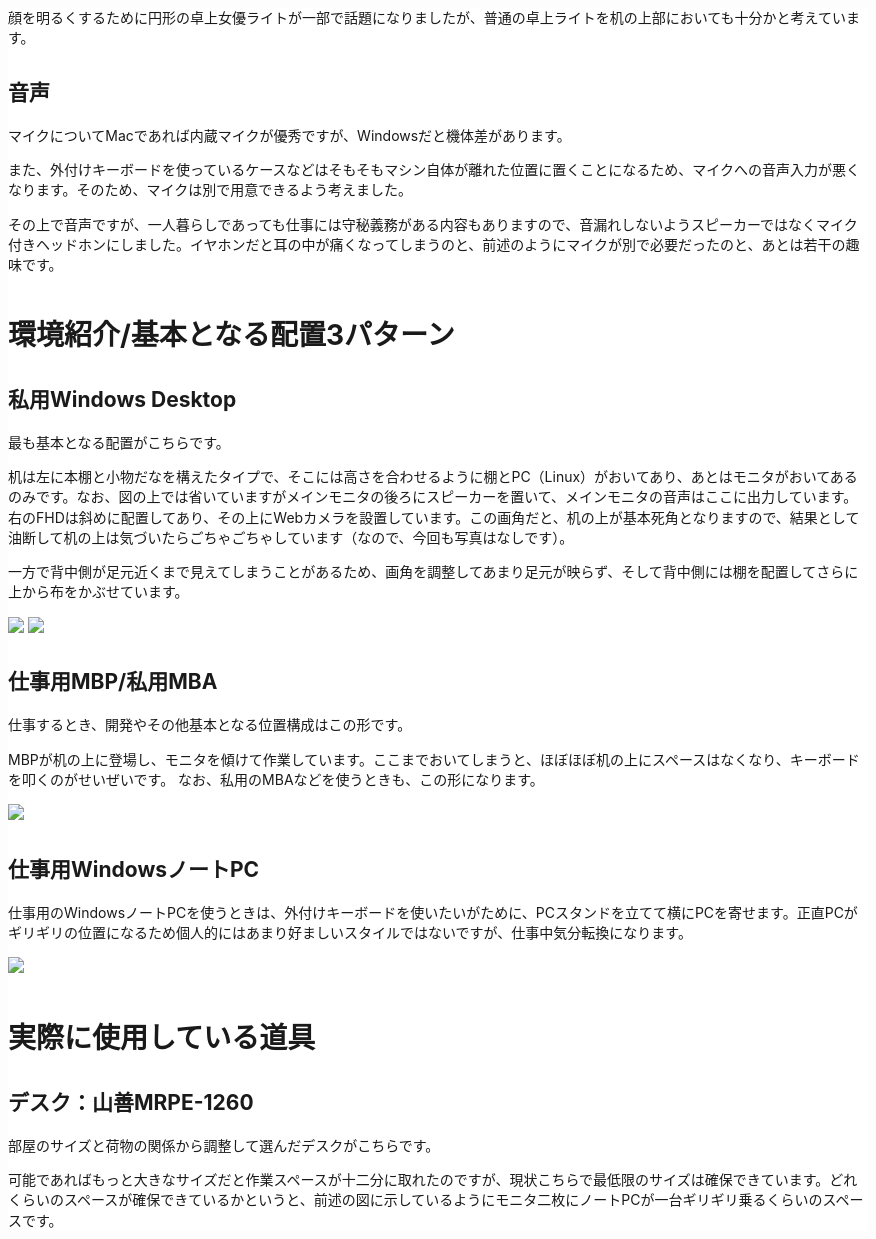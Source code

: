 顔を明るくするために円形の卓上女優ライトが一部で話題になりましたが、普通の卓上ライトを机の上部においても十分かと考えています。

## 音声

マイクについてMacであれば内蔵マイクが優秀ですが、Windowsだと機体差があります。

また、外付けキーボードを使っているケースなどはそもそもマシン自体が離れた位置に置くことになるため、マイクへの音声入力が悪くなります。そのため、マイクは別で用意できるよう考えました。

その上で音声ですが、一人暮らしであっても仕事には守秘義務がある内容もありますので、音漏れしないようスピーカーではなくマイク付きヘッドホンにしました。イヤホンだと耳の中が痛くなってしまうのと、前述のようにマイクが別で必要だったのと、あとは若干の趣味です。

# 環境紹介/基本となる配置3パターン

## 私用Windows Desktop

最も基本となる配置がこちらです。

机は左に本棚と小物だなを構えたタイプで、そこには高さを合わせるように棚とPC（Linux）がおいてあり、あとはモニタがおいてあるのみです。なお、図の上では省いていますがメインモニタの後ろにスピーカーを置いて、メインモニタの音声はここに出力しています。右のFHDは斜めに配置してあり、その上にWebカメラを設置しています。この画角だと、机の上が基本死角となりますので、結果として油断して机の上は気づいたらごちゃごちゃしています（なので、今回も写真はなしです）。

一方で背中側が足元近くまで見えてしまうことがあるため、画角を調整してあまり足元が映らず、そして背中側には棚を配置してさらに上から布をかぶせています。

<img src="/images/20210119/デスク物理構成図_default.png" loading="lazy">

<img src="/images/20210119/デスクカメラ画角.png" loading="lazy">

## 仕事用MBP/私用MBA

仕事するとき、開発やその他基本となる位置構成はこの形です。

MBPが机の上に登場し、モニタを傾けて作業しています。ここまでおいてしまうと、ほぼほぼ机の上にスペースはなくなり、キーボードを叩くのがせいぜいです。
なお、私用のMBAなどを使うときも、この形になります。

<img src="/images/20210119/デスク物理構成図_仕事用MBP.png" loading="lazy">

## 仕事用WindowsノートPC

仕事用のWindowsノートPCを使うときは、外付けキーボードを使いたいがために、PCスタンドを立てて横にPCを寄せます。正直PCがギリギリの位置になるため個人的にはあまり好ましいスタイルではないですが、仕事中気分転換になります。

<img src="/images/20210119/デスク物理構成図_仕事用WinPC.png" loading="lazy">

# 実際に使用している道具

## デスク：山善MRPE-1260

部屋のサイズと荷物の関係から調整して選んだデスクがこちらです。

可能であればもっと大きなサイズだと作業スペースが十二分に取れたのですが、現状こちらで最低限のサイズは確保できています。どれくらいのスペースが確保できているかというと、前述の図に示しているようにモニタ二枚にノートPCが一台ギリギリ乗るくらいのスペースです。
